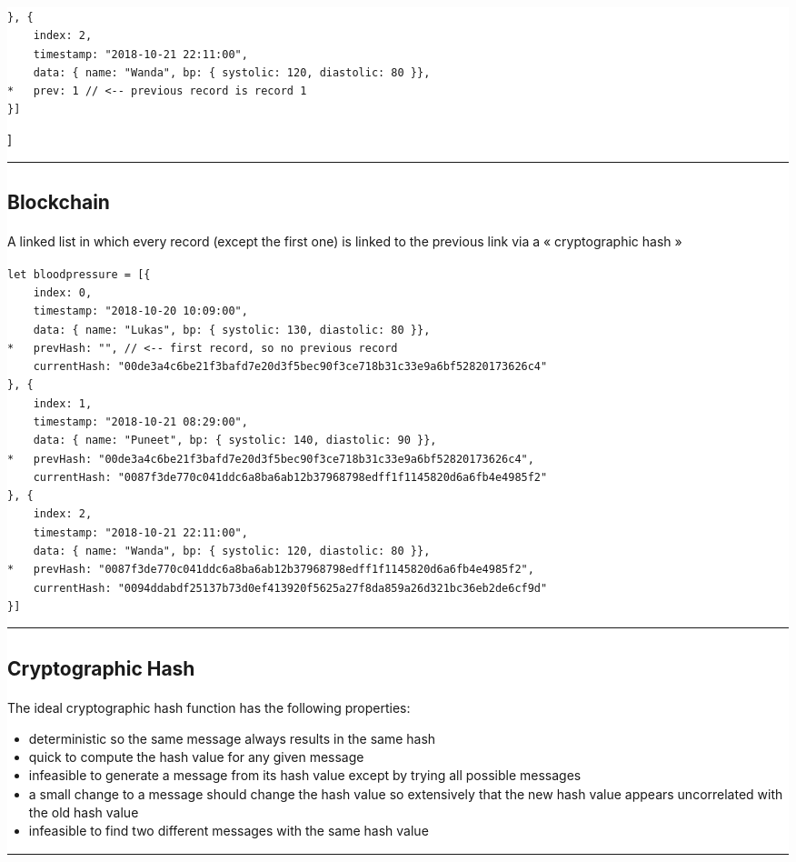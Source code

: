 ```
}, {
    index: 2,
    timestamp: "2018-10-21 22:11:00",
    data: { name: "Wanda", bp: { systolic: 120, diastolic: 80 }},
*   prev: 1 // <-- previous record is record 1
}]
```
]

---

## Blockchain 

A linked list in which every record (except the first one) is linked to the previous link via a « cryptographic hash »

```
let bloodpressure = [{
    index: 0,
    timestamp: "2018-10-20 10:09:00",
    data: { name: "Lukas", bp: { systolic: 130, diastolic: 80 }},
*   prevHash: "", // <-- first record, so no previous record
    currentHash: "00de3a4c6be21f3bafd7e20d3f5bec90f3ce718b31c33e9a6bf52820173626c4"
}, {
    index: 1,
    timestamp: "2018-10-21 08:29:00",
    data: { name: "Puneet", bp: { systolic: 140, diastolic: 90 }},
*   prevHash: "00de3a4c6be21f3bafd7e20d3f5bec90f3ce718b31c33e9a6bf52820173626c4",
    currentHash: "0087f3de770c041ddc6a8ba6ab12b37968798edff1f1145820d6a6fb4e4985f2"
}, {
    index: 2,
    timestamp: "2018-10-21 22:11:00",
    data: { name: "Wanda", bp: { systolic: 120, diastolic: 80 }},
*   prevHash: "0087f3de770c041ddc6a8ba6ab12b37968798edff1f1145820d6a6fb4e4985f2",
    currentHash: "0094ddabdf25137b73d0ef413920f5625a27f8da859a26d321bc36eb2de6cf9d"
}]
```
---

## Cryptographic Hash

The ideal cryptographic hash function has the following properties:

- deterministic so the same message always results in the same hash
- quick to compute the hash value for any given message
- infeasible to generate a message from its hash value except by trying all possible messages
- a small change to a message should change the hash value so extensively that the new hash value appears uncorrelated with the old hash value
- infeasible to find two different messages with the same hash value

---

